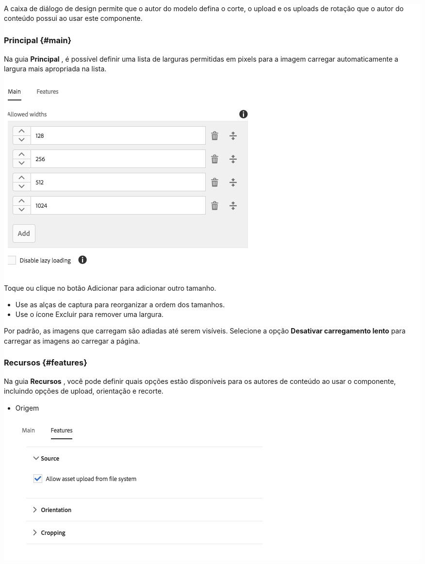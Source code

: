 A caixa de diálogo de design permite que o autor do modelo defina o corte, o upload e os uploads de rotação que o autor do conteúdo possui ao usar este componente.

### Principal {#main}

Na guia **Principal** , é possível definir uma lista de larguras permitidas em pixels para a imagem carregar automaticamente a largura mais apropriada na lista.

![](assets/chlimage_1-51.png)

Toque ou clique no botão Adicionar para adicionar outro tamanho.

* Use as alças de captura para reorganizar a ordem dos tamanhos.
* Use o ícone Excluir para remover uma largura.

Por padrão, as imagens que carregam são adiadas até serem visíveis. Selecione a opção **Desativar carregamento lento** para carregar as imagens ao carregar a página.

### Recursos {#features}

Na guia **Recursos** , você pode definir quais opções estão disponíveis para os autores de conteúdo ao usar o componente, incluindo opções de upload, orientação e recorte.

* Origem

   ![](assets/chlimage_1-19.png)
